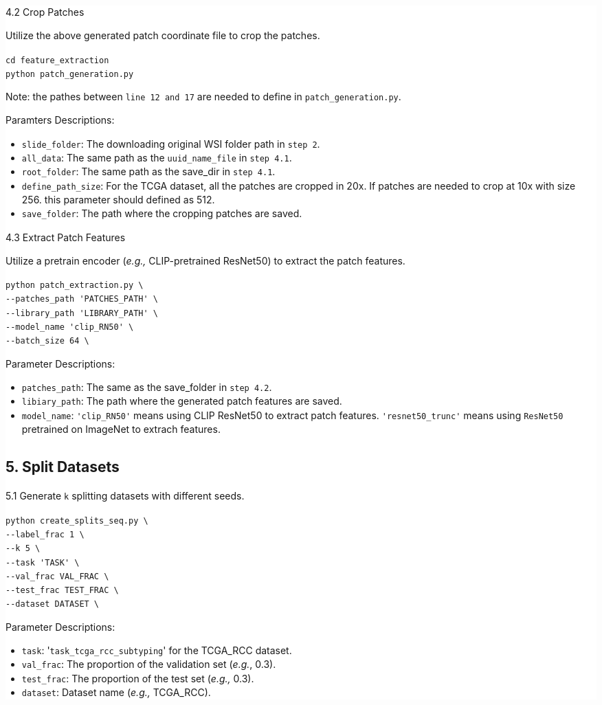 4.2 Crop Patches

Utilize the above generated patch coordinate file to crop the patches.

```
cd feature_extraction
python patch_generation.py
```

Note: the pathes between `line 12 and 17` are needed to define in `patch_generation.py`.

Paramters Descriptions:

* `slide_folder`: The downloading original WSI folder path in `step 2`.
* `all_data`: The same path as the `uuid_name_file` in `step 4.1`.
* `root_folder`: The same path as the save_dir in `step 4.1`.
* `define_path_size`: For the TCGA dataset, all the patches are cropped in 20x. If patches are needed to crop at 10x with size 256. this parameter should defined as 512.
* `save_folder`: The path where the cropping patches are saved.

4.3 Extract Patch Features

Utilize a pretrain encoder (*e.g.,* CLIP-pretrained ResNet50) to extract the patch features.

```
python patch_extraction.py \
--patches_path 'PATCHES_PATH' \
--library_path 'LIBRARY_PATH' \
--model_name 'clip_RN50' \
--batch_size 64 \
```

Parameter Descriptions:

* `patches_path`: The same as the save_folder in `step 4.2`.
* `libiary_path`: The path where the generated patch features are saved.
* `model_name`: `'clip_RN50'`  means using CLIP ResNet50 to extract patch features. `'resnet50_trunc'` means using `ResNet50` pretrained on ImageNet to extrach features.

## 5. Split Datasets

5.1 Generate `k` splitting datasets with different seeds.

```
python create_splits_seq.py \
--label_frac 1 \
--k 5 \
--task 'TASK' \
--val_frac VAL_FRAC \
--test_frac TEST_FRAC \
--dataset DATASET \
```

Parameter Descriptions:

* `task`: '`task_tcga_rcc_subtyping`' for the TCGA_RCC dataset.
* `val_frac`: The proportion of the validation set (*e.g.*, 0.3).
* `test_frac`: The proportion of the test set (*e.g.,* 0.3).
* `dataset`: Dataset name (*e.g.,* TCGA_RCC).
